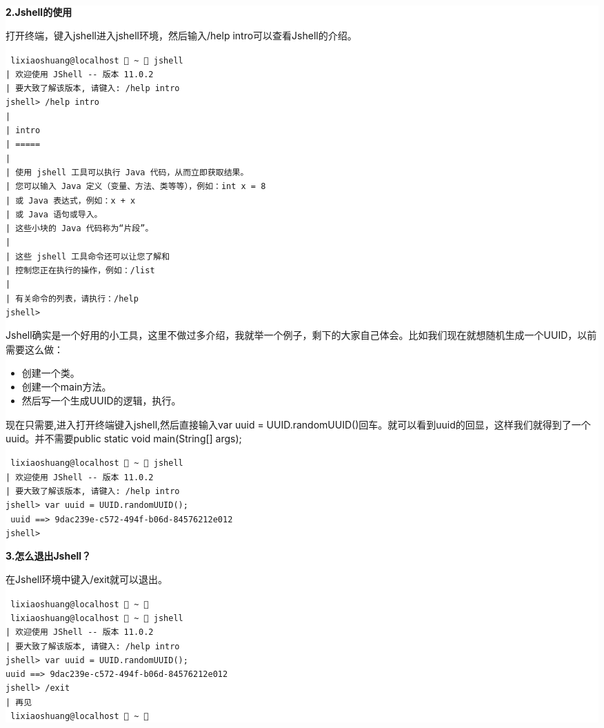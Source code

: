 **2.Jshell的使用**

打开终端，键入jshell进入jshell环境，然后输入/help intro可以查看Jshell的介绍。

```
 lixiaoshuang@localhost  ~  jshell
| 欢迎使用 JShell -- 版本 11.0.2
| 要大致了解该版本, 请键入: /help intro
jshell> /help intro
|
| intro
| =====
|
| 使用 jshell 工具可以执行 Java 代码，从而立即获取结果。
| 您可以输入 Java 定义（变量、方法、类等等），例如：int x = 8
| 或 Java 表达式，例如：x + x
| 或 Java 语句或导入。
| 这些小块的 Java 代码称为“片段”。
|
| 这些 jshell 工具命令还可以让您了解和
| 控制您正在执行的操作，例如：/list
|
| 有关命令的列表，请执行：/help
jshell>
```

Jshell确实是一个好用的小工具，这里不做过多介绍，我就举一个例子，剩下的大家自己体会。比如我们现在就想随机生成一个UUID，以前需要这么做：

- 创建一个类。
- 创建一个main方法。
- 然后写一个生成UUID的逻辑，执行。

现在只需要,进入打开终端键入jshell,然后直接输入var uuid = UUID.randomUUID()回车。就可以看到uuid的回显，这样我们就得到了一个uuid。并不需要public static void main(String[] args);

```
 lixiaoshuang@localhost  ~  jshell
| 欢迎使用 JShell -- 版本 11.0.2
| 要大致了解该版本, 请键入: /help intro
jshell> var uuid = UUID.randomUUID();
 uuid ==> 9dac239e-c572-494f-b06d-84576212e012
jshell>
```

**3.怎么退出Jshell？**

在Jshell环境中键入/exit就可以退出。

```
 lixiaoshuang@localhost  ~ 
 lixiaoshuang@localhost  ~  jshell
| 欢迎使用 JShell -- 版本 11.0.2
| 要大致了解该版本, 请键入: /help intro
jshell> var uuid = UUID.randomUUID();
uuid ==> 9dac239e-c572-494f-b06d-84576212e012
jshell> /exit
| 再见
 lixiaoshuang@localhost  ~ 
```
